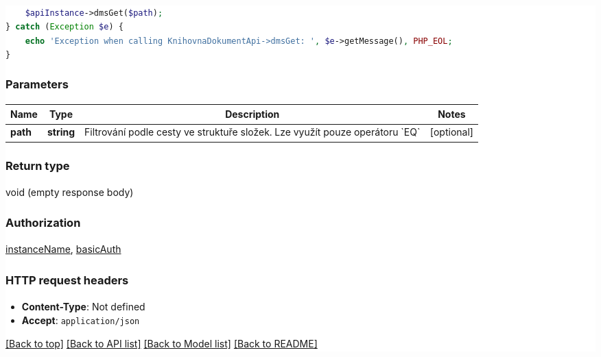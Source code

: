 ```php
    $apiInstance->dmsGet($path);
} catch (Exception $e) {
    echo 'Exception when calling KnihovnaDokumentApi->dmsGet: ', $e->getMessage(), PHP_EOL;
}
```

### Parameters

| Name | Type | Description  | Notes |
| ------------- | ------------- | ------------- | ------------- |
| **path** | **string**| Filtrování podle cesty ve struktuře složek. Lze využít pouze operátoru &#x60;EQ&#x60; | [optional] |

### Return type

void (empty response body)

### Authorization

[instanceName](../../README.md#instanceName), [basicAuth](../../README.md#basicAuth)

### HTTP request headers

- **Content-Type**: Not defined
- **Accept**: `application/json`

[[Back to top]](#) [[Back to API list]](../../README.md#endpoints)
[[Back to Model list]](../../README.md#models)
[[Back to README]](../../README.md)
